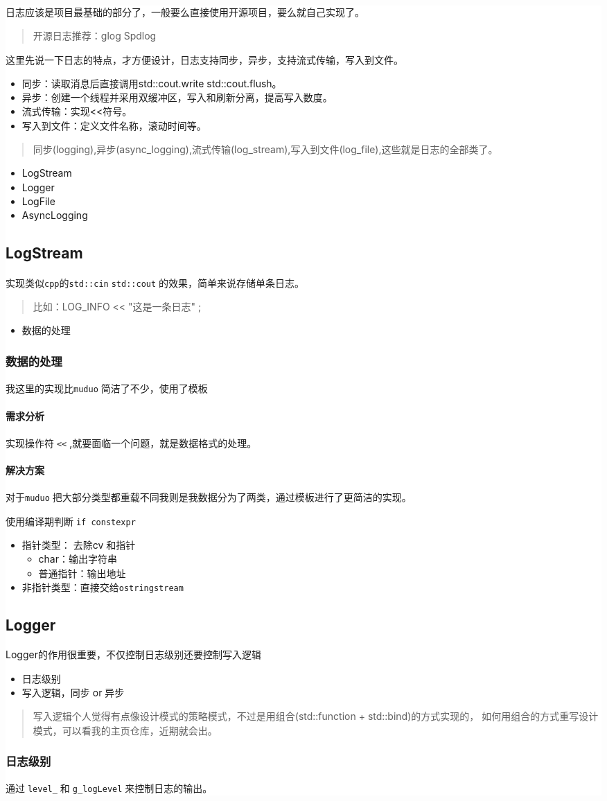日志应该是项目最基础的部分了，一般要么直接使用开源项目，要么就自己实现了。

> 开源日志推荐：glog Spdlog

这里先说一下日志的特点，才方便设计，日志支持同步，异步，支持流式传输，写入到文件。

- 同步：读取消息后直接调用std::cout.write std::cout.flush。
- 异步：创建一个线程并采用双缓冲区，写入和刷新分离，提高写入数度。
- 流式传输：实现<<符号。
- 写入到文件：定义文件名称，滚动时间等。

> 同步(logging),异步(async_logging),流式传输(log_stream),写入到文件(log_file),这些就是日志的全部类了。

- LogStream
- Logger
- LogFile
- AsyncLogging

## LogStream

实现类似`cpp`的`std::cin` `std::cout` 的效果，简单来说存储单条日志。

> 比如：LOG_INFO << "这是一条日志" ;

- 数据的处理

### 数据的处理

我这里的实现比`muduo` 简洁了不少，使用了模板

#### 需求分析

实现操作符 `<<` ,就要面临一个问题，就是数据格式的处理。

#### 解决方案

对于`muduo` 把大部分类型都重载不同我则是我数据分为了两类，通过模板进行了更简洁的实现。

使用编译期判断 `if constexpr`

- 指针类型： 去除cv 和指针
  - char：输出字符串
  - 普通指针：输出地址
- 非指针类型：直接交给`ostringstream`

## Logger

Logger的作用很重要，不仅控制日志级别还要控制写入逻辑

- 日志级别
- 写入逻辑，同步 or 异步

> 写入逻辑个人觉得有点像设计模式的策略模式，不过是用组合(std::function + std::bind)的方式实现的， 如何用组合的方式重写设计模式，可以看我的主页仓库，近期就会出。

### 日志级别

通过 `level_` 和 `g_logLevel` 来控制日志的输出。
